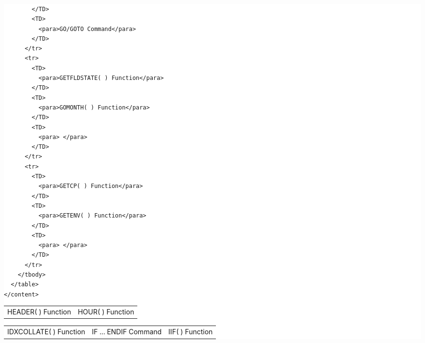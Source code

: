             </TD>
            <TD>
              <para>GO/GOTO Command</para>
            </TD>
          </tr>
          <tr>
            <TD>
              <para>GETFLDSTATE( ) Function</para>
            </TD>
            <TD>
              <para>GOMONTH( ) Function</para>
            </TD>
            <TD>
              <para> </para>
            </TD>
          </tr>
          <tr>
            <TD>
              <para>GETCP( ) Function</para>
            </TD>
            <TD>
              <para>GETENV( ) Function</para>
            </TD>
            <TD>
              <para> </para>
            </TD>
          </tr>
        </tbody>
      </table>
    </content>
  </section>
  <section>
    <title>H</title>
    <content>
      <table xmlns:caps="http://schemas.microsoft.com/build/caps/2013/11">
        <tbody>
          <tr>
            <TD>
              <para>HEADER( ) Function</para>
            </TD>
            <TD>
              <para>HOUR( ) Function</para>
            </TD>
          </tr>
        </tbody>
      </table>
    </content>
  </section>
  <section>
    <title>I</title>
    <content>
      <table xmlns:caps="http://schemas.microsoft.com/build/caps/2013/11">
        <tbody>
          <tr>
            <TD>
              <para>IDXCOLLATE( ) Function</para>
            </TD>
            <TD>
              <para>IF ... ENDIF Command</para>
            </TD>
            <TD>
              <para>IIF( ) Function</para>
            </TD>
          </tr>